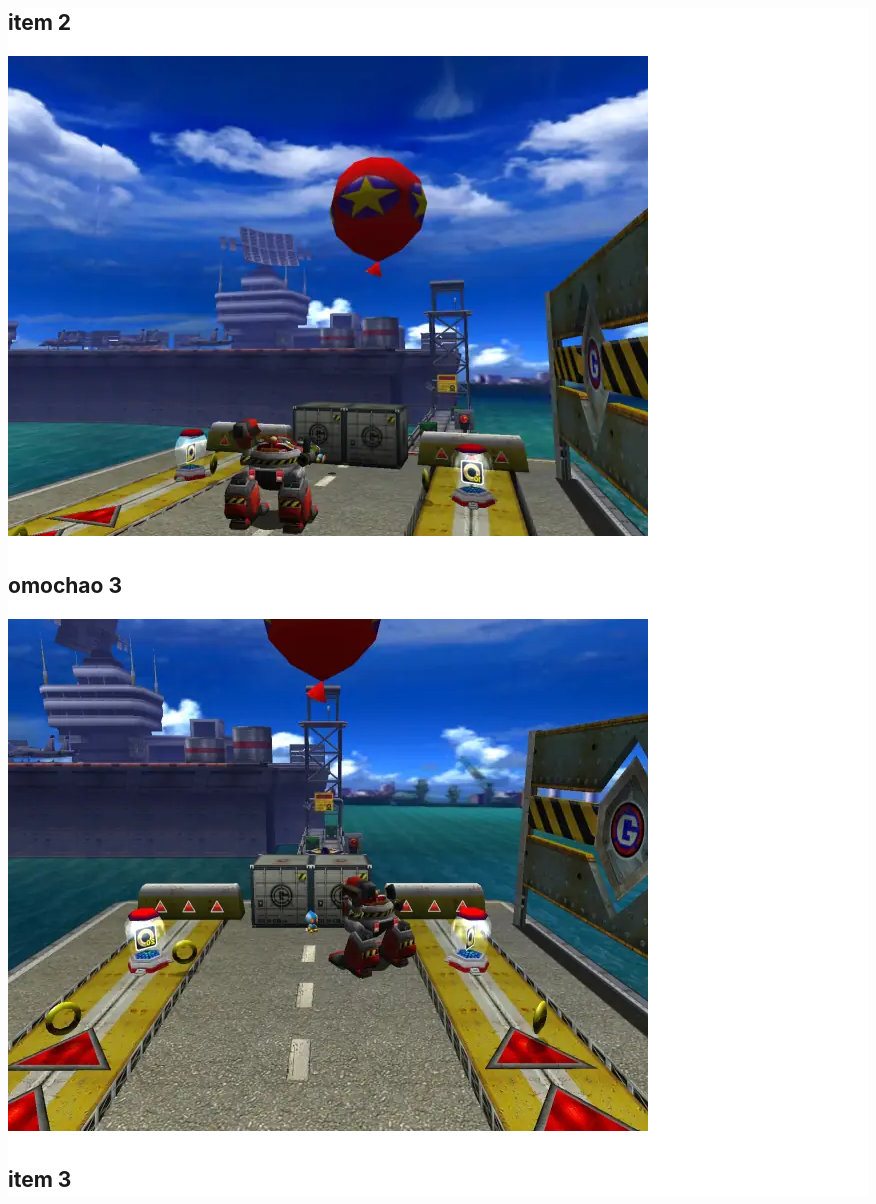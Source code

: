 ## item 2
![](./WeaponsBed/WeaponsBed-item-2-1.webp)
## omochao 3
![](./WeaponsBed/WeaponsBed-omochao-3-1.webp)
## item 3